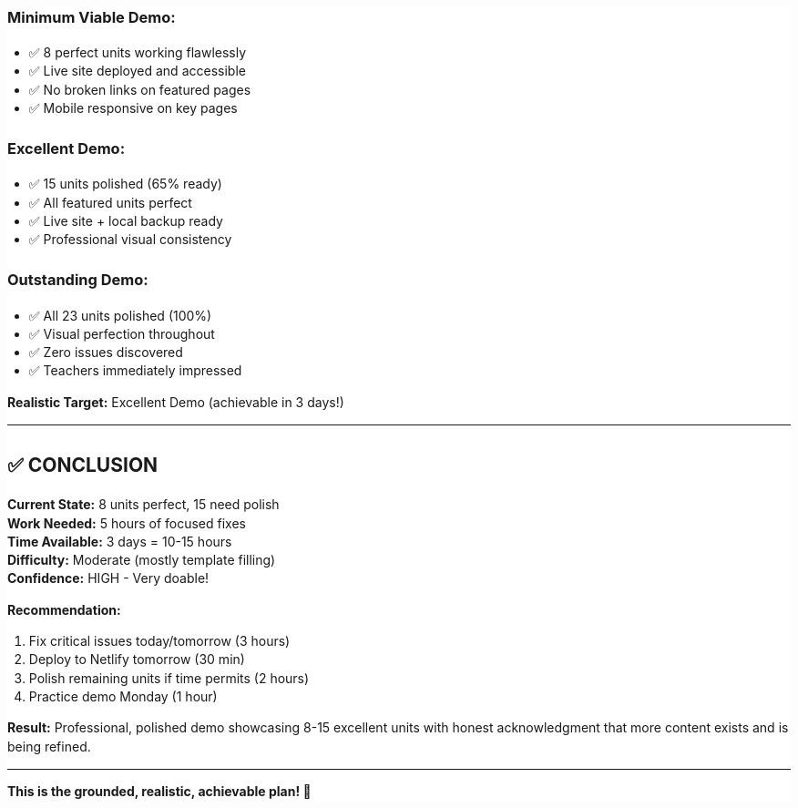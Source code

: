 ### **Minimum Viable Demo:**
- ✅ 8 perfect units working flawlessly
- ✅ Live site deployed and accessible
- ✅ No broken links on featured pages
- ✅ Mobile responsive on key pages

### **Excellent Demo:**
- ✅ 15 units polished (65% ready)
- ✅ All featured units perfect
- ✅ Live site + local backup ready
- ✅ Professional visual consistency

### **Outstanding Demo:**
- ✅ All 23 units polished (100%)
- ✅ Visual perfection throughout
- ✅ Zero issues discovered
- ✅ Teachers immediately impressed

**Realistic Target:** Excellent Demo (achievable in 3 days!)

---

## ✅ CONCLUSION

**Current State:** 8 units perfect, 15 need polish  
**Work Needed:** 5 hours of focused fixes  
**Time Available:** 3 days = 10-15 hours  
**Difficulty:** Moderate (mostly template filling)  
**Confidence:** HIGH - Very doable!

**Recommendation:** 
1. Fix critical issues today/tomorrow (3 hours)
2. Deploy to Netlify tomorrow (30 min)
3. Polish remaining units if time permits (2 hours)
4. Practice demo Monday (1 hour)

**Result:** Professional, polished demo showcasing 8-15 excellent units with honest acknowledgment that more content exists and is being refined.

---

**This is the grounded, realistic, achievable plan! 🎯**

